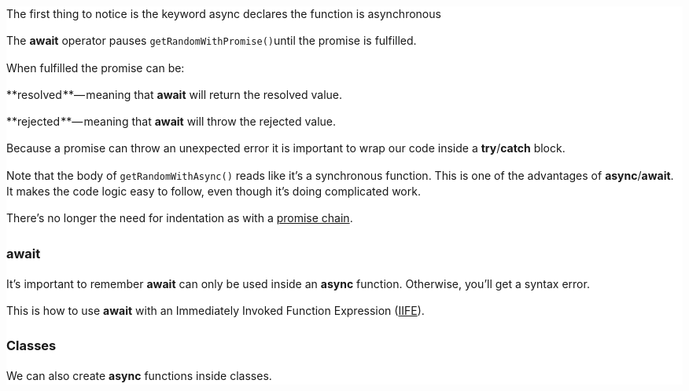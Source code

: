 



The first thing to notice is the keyword async declares the function is asynchronous

The **await** operator pauses `getRandomWithPromise()`until the promise is fulfilled.

When fulfilled the promise can be:

**resolved **— meaning that **await** will return the resolved value.

**rejected **— meaning that **await** will throw the rejected value.

Because a promise can throw an unexpected error it is important to wrap our code inside a **try**/**catch** block.

Note that the body of `getRandomWithAsync()` reads like it’s a synchronous function. This is one of the advantages of **async**/**await**. It makes the code logic easy to follow, even though it’s doing complicated work.

There’s no longer the need for indentation as with a [promise chain](https://javascript.info/promise-chaining).

### await

It’s important to remember **await** can only be used inside an **async** function. Otherwise, you’ll get a syntax error.





<iframe width="700" height="250" src="https://medium.freecodecamp.org/media/b7dbf452eb2532bd15c2ef3ba37db8e3?postId=f54e5a079fc1" data-media-id="b7dbf452eb2532bd15c2ef3ba37db8e3" data-thumbnail="https://i.embed.ly/1/image?url=https%3A%2F%2Favatars1.githubusercontent.com%2Fu%2F3806676%3Fv%3D4%26s%3D400&amp;key=a19fcc184b9711e1b4764040d3dc5c07" allowfullscreen="" frameborder="0"></iframe>





This is how to use **await** with an Immediately Invoked Function Expression ([IIFE](https://developer.mozilla.org/en-US/docs/Glossary/IIFE)).





<iframe width="700" height="250" src="https://medium.freecodecamp.org/media/d190e88b96a7decaf32490039c234d2f?postId=f54e5a079fc1" data-media-id="d190e88b96a7decaf32490039c234d2f" data-thumbnail="https://i.embed.ly/1/image?url=https%3A%2F%2Favatars1.githubusercontent.com%2Fu%2F3806676%3Fv%3D4%26s%3D400&amp;key=a19fcc184b9711e1b4764040d3dc5c07" allowfullscreen="" frameborder="0"></iframe>





### Classes

We can also create **async** functions inside classes.





<iframe width="700" height="250" src="https://medium.freecodecamp.org/media/e6f849c99081e1aace7873f021a580b8?postId=f54e5a079fc1" data-media-id="e6f849c99081e1aace7873f021a580b8" data-thumbnail="https://i.embed.ly/1/image?url=https%3A%2F%2Favatars1.githubusercontent.com%2Fu%2F3806676%3Fv%3D4%26s%3D400&amp;key=a19fcc184b9711e1b4764040d3dc5c07" allowfullscreen="" frameborder="0"></iframe>
